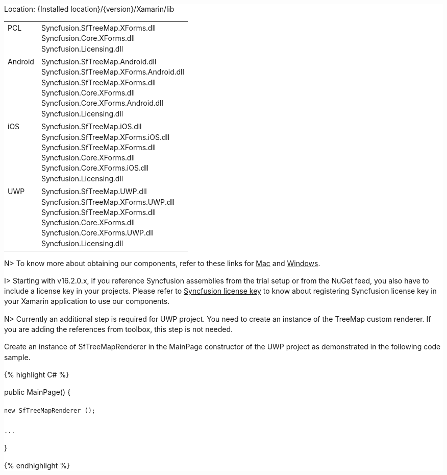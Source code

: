 Location: {Installed location}/{version}/Xamarin/lib

<table>
<tr>
<td>PCL</td>
<td>Syncfusion.SfTreeMap.XForms.dll<br/>Syncfusion.Core.XForms.dll<br/>Syncfusion.Licensing.dll<br/></td>
</tr>
<tr>
<td>Android</td>
<td>Syncfusion.SfTreeMap.Android.dll<br/>Syncfusion.SfTreeMap.XForms.Android.dll<br/>Syncfusion.SfTreeMap.XForms.dll<br/>Syncfusion.Core.XForms.dll<br/>Syncfusion.Core.XForms.Android.dll<br/>Syncfusion.Licensing.dll<br/></td>
</tr>
<tr>
<td>iOS</td>
<td>Syncfusion.SfTreeMap.iOS.dll<br/>Syncfusion.SfTreeMap.XForms.iOS.dll<br/>Syncfusion.SfTreeMap.XForms.dll<br/>Syncfusion.Core.XForms.dll<br/>Syncfusion.Core.XForms.iOS.dll<br/>Syncfusion.Licensing.dll<br/></td>
</tr>
<tr>
<td>UWP</td>
<td>Syncfusion.SfTreeMap.UWP.dll<br/>Syncfusion.SfTreeMap.XForms.UWP.dll<br/>Syncfusion.SfTreeMap.XForms.dll<br/>Syncfusion.Core.XForms.dll<br/>Syncfusion.Core.XForms.UWP.dll<br/>Syncfusion.Licensing.dll<br/></td>
</tr>
</table>

N> To know more about obtaining our components, refer to these links for [Mac](https://help.syncfusion.com/xamarin/installation/mac-installer/how-to-download) and [Windows](https://help.syncfusion.com/xamarin/installation/web-installer/how-to-download).

I> Starting with v16.2.0.x, if you reference Syncfusion assemblies from the trial setup or from the NuGet feed, you also have to include a license key in your projects. Please refer to [Syncfusion license key](https://help.syncfusion.com/common/essential-studio/licensing/overview) to know about registering Syncfusion license key in your Xamarin application to use our components.

N> Currently an additional step is required for UWP project. You need to create an instance of the TreeMap custom renderer. If you are adding the references from toolbox, this step is not needed.

Create an instance of SfTreeMapRenderer in the MainPage constructor of the UWP project as demonstrated in the following code sample.

{% highlight C# %}  

public MainPage()
{

    new SfTreeMapRenderer ();

    ...    

}

{% endhighlight %}
